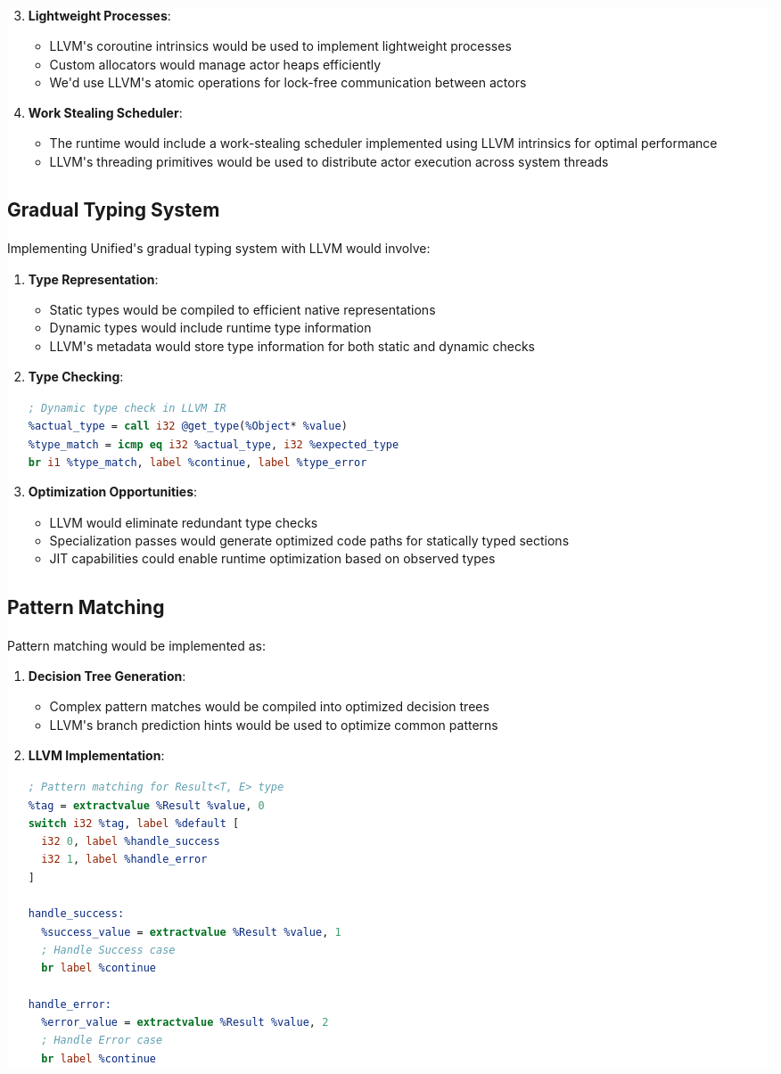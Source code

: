 3. **Lightweight Processes**:
   - LLVM's coroutine intrinsics would be used to implement lightweight processes
   - Custom allocators would manage actor heaps efficiently
   - We'd use LLVM's atomic operations for lock-free communication between actors

4. **Work Stealing Scheduler**:
   - The runtime would include a work-stealing scheduler implemented using LLVM intrinsics for optimal performance
   - LLVM's threading primitives would be used to distribute actor execution across system threads

## Gradual Typing System

Implementing Unified's gradual typing system with LLVM would involve:

1. **Type Representation**:
   - Static types would be compiled to efficient native representations
   - Dynamic types would include runtime type information
   - LLVM's metadata would store type information for both static and dynamic checks

2. **Type Checking**:
   ```llvm
   ; Dynamic type check in LLVM IR
   %actual_type = call i32 @get_type(%Object* %value)
   %type_match = icmp eq i32 %actual_type, i32 %expected_type
   br i1 %type_match, label %continue, label %type_error
   ```

3. **Optimization Opportunities**:
   - LLVM would eliminate redundant type checks
   - Specialization passes would generate optimized code paths for statically typed sections
   - JIT capabilities could enable runtime optimization based on observed types

## Pattern Matching

Pattern matching would be implemented as:

1. **Decision Tree Generation**:
   - Complex pattern matches would be compiled into optimized decision trees
   - LLVM's branch prediction hints would be used to optimize common patterns

2. **LLVM Implementation**:
   ```llvm
   ; Pattern matching for Result<T, E> type
   %tag = extractvalue %Result %value, 0
   switch i32 %tag, label %default [
     i32 0, label %handle_success
     i32 1, label %handle_error
   ]
   
   handle_success:
     %success_value = extractvalue %Result %value, 1
     ; Handle Success case
     br label %continue
   
   handle_error:
     %error_value = extractvalue %Result %value, 2
     ; Handle Error case
     br label %continue
   ```
